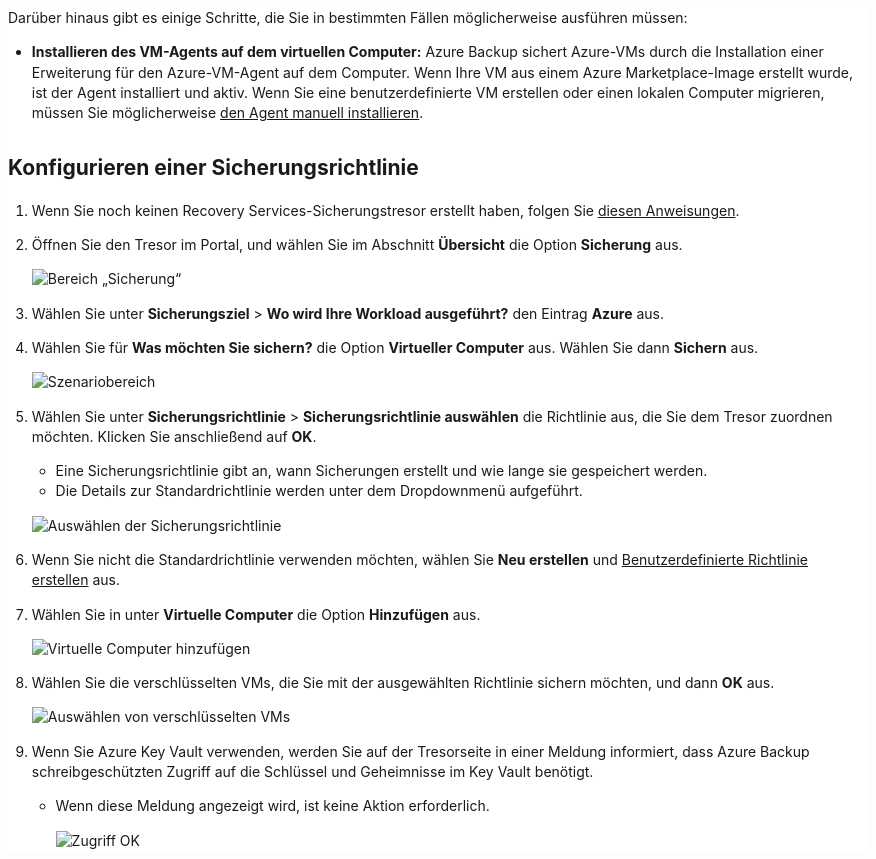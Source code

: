 Darüber hinaus gibt es einige Schritte, die Sie in bestimmten Fällen möglicherweise ausführen müssen:

- **Installieren des VM-Agents auf dem virtuellen Computer:** Azure Backup sichert Azure-VMs durch die Installation einer Erweiterung für den Azure-VM-Agent auf dem Computer. Wenn Ihre VM aus einem Azure Marketplace-Image erstellt wurde, ist der Agent installiert und aktiv. Wenn Sie eine benutzerdefinierte VM erstellen oder einen lokalen Computer migrieren, müssen Sie möglicherweise [den Agent manuell installieren](backup-azure-arm-vms-prepare.md#install-the-vm-agent).

## <a name="configure-a-backup-policy"></a>Konfigurieren einer Sicherungsrichtlinie

1. Wenn Sie noch keinen Recovery Services-Sicherungstresor erstellt haben, folgen Sie [diesen Anweisungen](backup-create-rs-vault.md).
1. Öffnen Sie den Tresor im Portal, und wählen Sie im Abschnitt **Übersicht** die Option **Sicherung** aus.

    ![Bereich „Sicherung“](./media/backup-azure-vms-encryption/select-backup.png)

1. Wählen Sie unter **Sicherungsziel** > **Wo wird Ihre Workload ausgeführt?** den Eintrag **Azure** aus.
1. Wählen Sie für **Was möchten Sie sichern?** die Option **Virtueller Computer** aus. Wählen Sie dann **Sichern** aus.

      ![Szenariobereich](./media/backup-azure-vms-encryption/select-backup-goal-one.png)

1. Wählen Sie unter **Sicherungsrichtlinie** > **Sicherungsrichtlinie auswählen** die Richtlinie aus, die Sie dem Tresor zuordnen möchten. Klicken Sie anschließend auf **OK**.
    - Eine Sicherungsrichtlinie gibt an, wann Sicherungen erstellt und wie lange sie gespeichert werden.
    - Die Details zur Standardrichtlinie werden unter dem Dropdownmenü aufgeführt.

    ![Auswählen der Sicherungsrichtlinie](./media/backup-azure-vms-encryption/select-backup-goal-two.png)

1. Wenn Sie nicht die Standardrichtlinie verwenden möchten, wählen Sie **Neu erstellen** und [Benutzerdefinierte Richtlinie erstellen](backup-azure-arm-vms-prepare.md#create-a-custom-policy) aus.

1. Wählen Sie in unter **Virtuelle Computer** die Option **Hinzufügen** aus.

    ![Virtuelle Computer hinzufügen](./media/backup-azure-vms-encryption/add-virtual-machines.png)

1. Wählen Sie die verschlüsselten VMs, die Sie mit der ausgewählten Richtlinie sichern möchten, und dann **OK** aus.

      ![Auswählen von verschlüsselten VMs](./media/backup-azure-vms-encryption/selected-encrypted-vms.png)

1. Wenn Sie Azure Key Vault verwenden, werden Sie auf der Tresorseite in einer Meldung informiert, dass Azure Backup schreibgeschützten Zugriff auf die Schlüssel und Geheimnisse im Key Vault benötigt.

    - Wenn diese Meldung angezeigt wird, ist keine Aktion erforderlich.

        ![Zugriff OK](./media/backup-azure-vms-encryption/access-ok.png)
